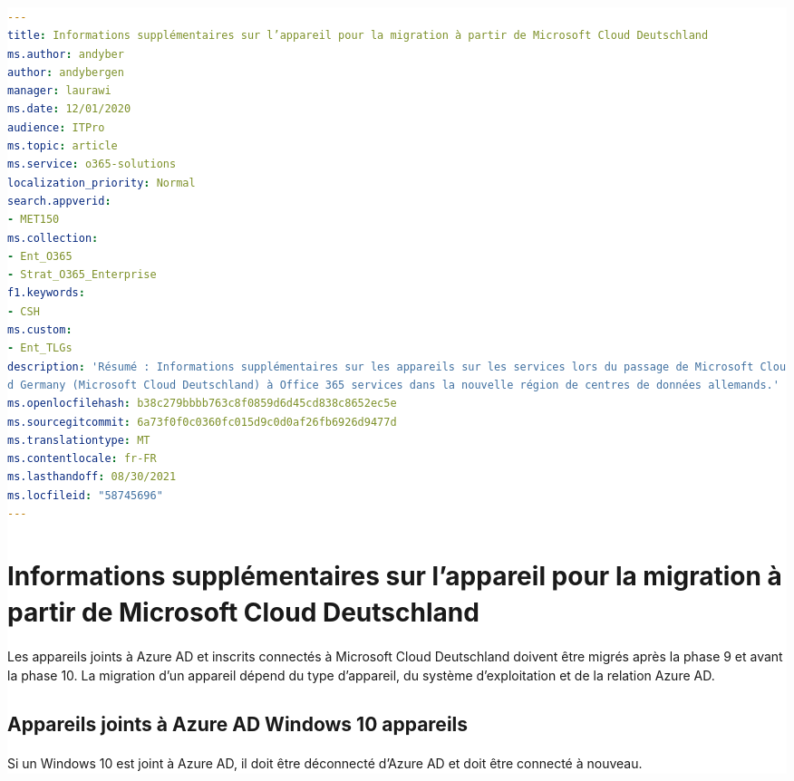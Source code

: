 ```yaml
---
title: Informations supplémentaires sur l’appareil pour la migration à partir de Microsoft Cloud Deutschland
ms.author: andyber
author: andybergen
manager: laurawi
ms.date: 12/01/2020
audience: ITPro
ms.topic: article
ms.service: o365-solutions
localization_priority: Normal
search.appverid:
- MET150
ms.collection:
- Ent_O365
- Strat_O365_Enterprise
f1.keywords:
- CSH
ms.custom:
- Ent_TLGs
description: 'Résumé : Informations supplémentaires sur les appareils sur les services lors du passage de Microsoft Cloud Germany (Microsoft Cloud Deutschland) à Office 365 services dans la nouvelle région de centres de données allemands.'
ms.openlocfilehash: b38c279bbbb763c8f0859d6d45cd838c8652ec5e
ms.sourcegitcommit: 6a73f0f0c0360fc015d9c0d0af26fb6926d9477d
ms.translationtype: MT
ms.contentlocale: fr-FR
ms.lasthandoff: 08/30/2021
ms.locfileid: "58745696"
---
```

# <a name="additional-device-information-for-the-migration-from-microsoft-cloud-deutschland"></a>Informations supplémentaires sur l’appareil pour la migration à partir de Microsoft Cloud Deutschland

Les appareils joints à Azure AD et inscrits connectés à Microsoft Cloud Deutschland doivent être migrés après la phase 9 et avant la phase 10. La migration d’un appareil dépend du type d’appareil, du système d’exploitation et de la relation Azure AD.

## <a name="azure-ad-joined-windows-10-devices"></a>Appareils joints à Azure AD Windows 10 appareils
Si un Windows 10 est joint à Azure AD, il doit être déconnecté d’Azure AD et doit être connecté à nouveau.
